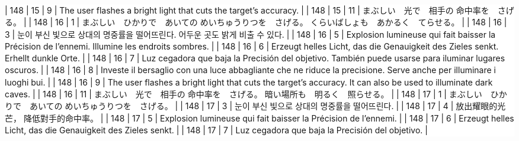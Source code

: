 | 148     | 15               | 9           | The user flashes a bright light that cuts
the target’s accuracy.                                                                                                                   |
| 148     | 15               | 11          | まぶしい　光で　相手の
命中率を　さげる。
                                                                                                                                                             |
| 148     | 16               | 1           | まぶしい　ひかりで　あいての
めいちゅうりつを　さげる。
くらいばしょも　あかるく　てらせる。                                                                                                                                    |
| 148     | 16               | 3           | 눈이 부신 빛으로 상대의
명중률을 떨어뜨린다.
어두운 곳도 밝게 비출 수 있다.                                                                                                                                       |
| 148     | 16               | 5           | Explosion lumineuse qui fait baisser la
Précision de l’ennemi.
Illumine les endroits sombres.                                                                                      |
| 148     | 16               | 6           | Erzeugt helles Licht, das die Genauigkeit
des Zieles senkt. Erhellt dunkle Orte.                                                                                                   |
| 148     | 16               | 7           | Luz cegadora que baja la Precisión del objetivo. 
También puede usarse para iluminar lugares oscuros.                                                                              |
| 148     | 16               | 8           | Investe il bersaglio con una luce abbagliante
che ne riduce la precisione.
Serve anche per illuminare i luoghi bui.                                                                |
| 148     | 16               | 9           | The user flashes a bright light that cuts the
target’s accuracy.
It can also be used to illuminate dark caves.                                                                     |
| 148     | 16               | 11          | まぶしい　光で　相手の
命中率を　さげる。
暗い場所も　明るく　照らせる。                                                                                                                                              |
| 148     | 17               | 1           | まぶしい　ひかりで　あいての
めいちゅうりつを　さげる。                                                                                                                                                       |
| 148     | 17               | 3           | 눈이 부신 빛으로 상대의
명중률을 떨어뜨린다.                                                                                                                                                          |
| 148     | 17               | 4           | 放出耀眼的光芒，
降低對手的命中率。                                                                                                                                                                 |
| 148     | 17               | 5           | Explosion lumineuse qui fait baisser la Précision
de l’ennemi.                                                                                                                     |
| 148     | 17               | 6           | Erzeugt helles Licht, das die Genauigkeit des Zieles
senkt.                                                                                                                        |
| 148     | 17               | 7           | Luz cegadora que baja la Precisión del objetivo.                                                                                                                                   |